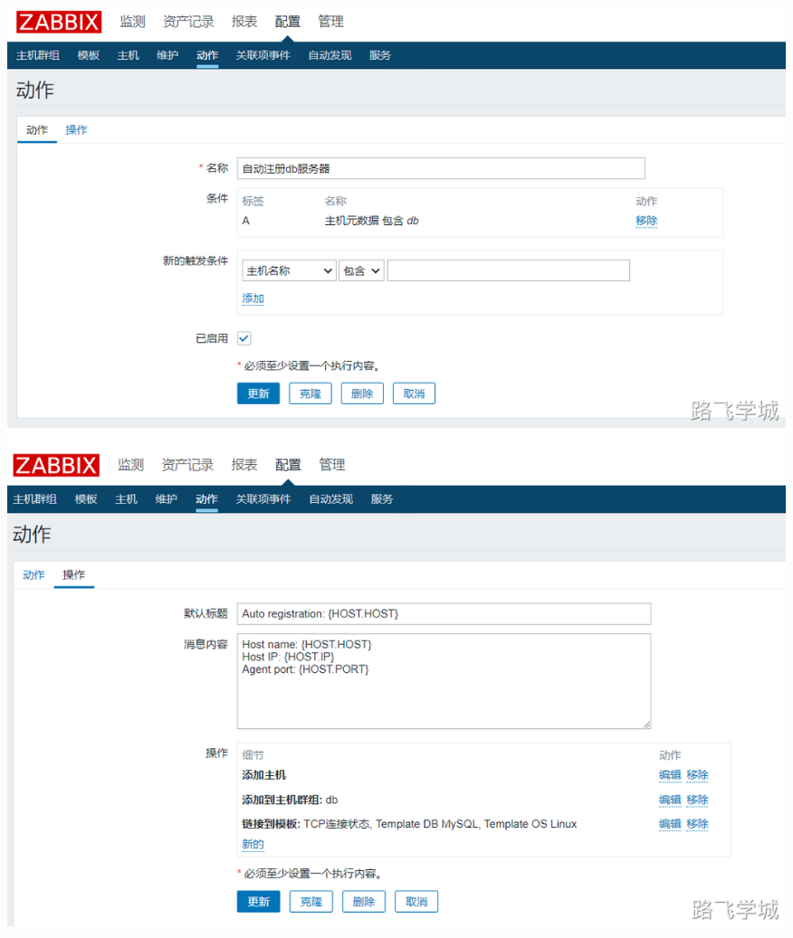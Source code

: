 ![img](./attachments/1722829904631-ab27e389-c7ca-4746-a1c3-7e52ed0600cf.png)

![img](./attachments/1722829913248-9e6d361a-4388-4ee9-a891-384c9bebbd1b.png)
